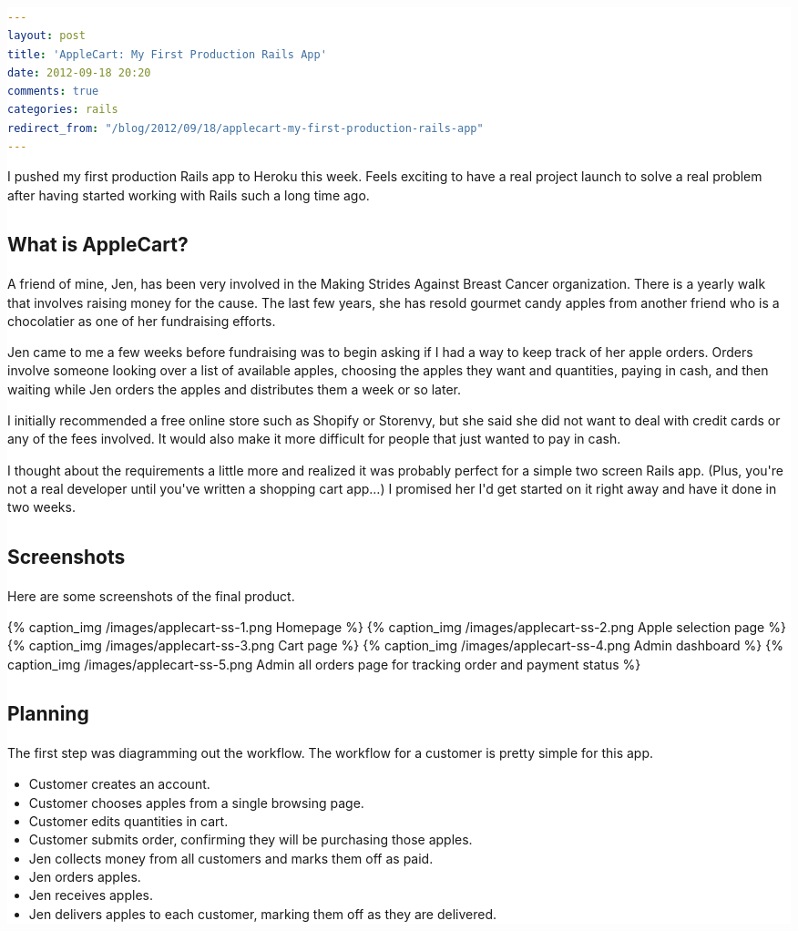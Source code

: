 ```yaml
---
layout: post
title: 'AppleCart: My First Production Rails App'
date: 2012-09-18 20:20
comments: true
categories: rails
redirect_from: "/blog/2012/09/18/applecart-my-first-production-rails-app"
---
```


I pushed my first production Rails app to Heroku this week. Feels exciting to have a real project launch to solve a real problem after having started working with Rails such a long time ago.

## What is AppleCart?

A friend of mine, Jen, has been very involved in the Making Strides Against Breast Cancer organization. There is a yearly walk that involves raising money for the cause. The last few years, she has resold gourmet candy apples from another friend who is a chocolatier as one of her fundraising efforts.

Jen came to me a few weeks before fundraising was to begin asking if I had a way to keep track of her apple orders. Orders involve someone looking over a list of available apples, choosing the apples they want and quantities, paying in cash, and then waiting while Jen orders the apples and distributes them a week or so later.

I initially recommended a free online store such as Shopify or Storenvy, but she said she did not want to deal with credit cards or any of the fees involved. It would also make it more difficult for people that just wanted to pay in cash.

I thought about the requirements a little more and realized it was probably perfect for a simple two screen Rails app. (Plus, you're not a real developer until you've written a shopping cart app…) I promised her I'd get started on it right away and have it done in two weeks.

## Screenshots

Here are some screenshots of the final product.

{% caption_img /images/applecart-ss-1.png Homepage %}
{% caption_img /images/applecart-ss-2.png Apple selection page %}
{% caption_img /images/applecart-ss-3.png Cart page %}
{% caption_img /images/applecart-ss-4.png Admin dashboard %}
{% caption_img /images/applecart-ss-5.png Admin all orders page for tracking order and payment status %}

## Planning

The first step was diagramming out the workflow. The workflow for a customer is pretty simple for this app.

* Customer creates an account.
* Customer chooses apples from a single browsing page.
* Customer edits quantities in cart.
* Customer submits order, confirming they will be purchasing those apples.
* Jen collects money from all customers and marks them off as paid.
* Jen orders apples.
* Jen receives apples.
* Jen delivers apples to each customer, marking them off as they are delivered.
